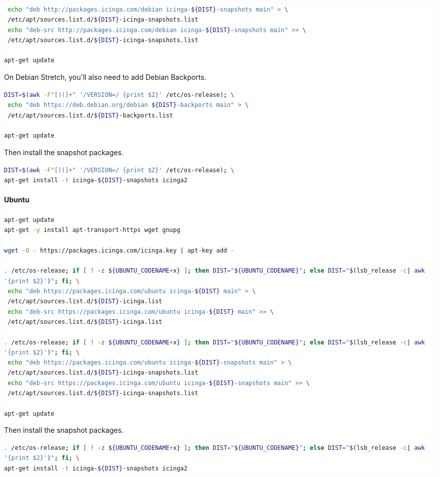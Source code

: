 ```bash
 echo "deb http://packages.icinga.com/debian icinga-${DIST}-snapshots main" > \
 /etc/apt/sources.list.d/${DIST}-icinga-snapshots.list
 echo "deb-src http://packages.icinga.com/debian icinga-${DIST}-snapshots main" >> \
 /etc/apt/sources.list.d/${DIST}-icinga-snapshots.list

apt-get update
```

On Debian Stretch, you'll also need to add Debian Backports.

```bash
DIST=$(awk -F"[)(]+" '/VERSION=/ {print $2}' /etc/os-release); \
 echo "deb https://deb.debian.org/debian ${DIST}-backports main" > \
 /etc/apt/sources.list.d/${DIST}-backports.list

apt-get update
```

Then install the snapshot packages.

```bash
DIST=$(awk -F"[)(]+" '/VERSION=/ {print $2}' /etc/os-release); \
apt-get install -t icinga-${DIST}-snapshots icinga2
```

#### Ubuntu <a id="development-tests-snapshot-packages-ubuntu"></a>

```bash
apt-get update
apt-get -y install apt-transport-https wget gnupg

wget -O - https://packages.icinga.com/icinga.key | apt-key add -

. /etc/os-release; if [ ! -z ${UBUNTU_CODENAME+x} ]; then DIST="${UBUNTU_CODENAME}"; else DIST="$(lsb_release -c| awk '{print $2}')"; fi; \
 echo "deb https://packages.icinga.com/ubuntu icinga-${DIST} main" > \
 /etc/apt/sources.list.d/${DIST}-icinga.list
 echo "deb-src https://packages.icinga.com/ubuntu icinga-${DIST} main" >> \
 /etc/apt/sources.list.d/${DIST}-icinga.list

. /etc/os-release; if [ ! -z ${UBUNTU_CODENAME+x} ]; then DIST="${UBUNTU_CODENAME}"; else DIST="$(lsb_release -c| awk '{print $2}')"; fi; \
 echo "deb https://packages.icinga.com/ubuntu icinga-${DIST}-snapshots main" > \
 /etc/apt/sources.list.d/${DIST}-icinga-snapshots.list
 echo "deb-src https://packages.icinga.com/ubuntu icinga-${DIST}-snapshots main" >> \
 /etc/apt/sources.list.d/${DIST}-icinga-snapshots.list

apt-get update
```

Then install the snapshot packages.

```bash
. /etc/os-release; if [ ! -z ${UBUNTU_CODENAME+x} ]; then DIST="${UBUNTU_CODENAME}"; else DIST="$(lsb_release -c| awk '{print $2}')"; fi; \
apt-get install -t icinga-${DIST}-snapshots icinga2
```
